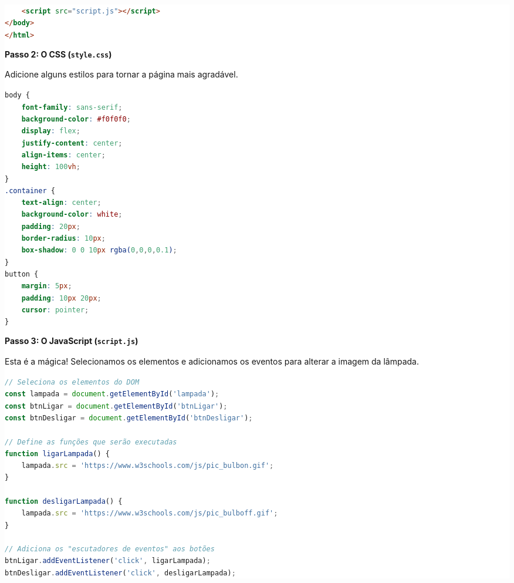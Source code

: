 ```html
    <script src="script.js"></script>
</body>
</html>
```

**Passo 2: O CSS (`style.css`)**

Adicione alguns estilos para tornar a página mais agradável.

```css
body {
    font-family: sans-serif;
    background-color: #f0f0f0;
    display: flex;
    justify-content: center;
    align-items: center;
    height: 100vh;
}
.container {
    text-align: center;
    background-color: white;
    padding: 20px;
    border-radius: 10px;
    box-shadow: 0 0 10px rgba(0,0,0,0.1);
}
button {
    margin: 5px;
    padding: 10px 20px;
    cursor: pointer;
}
```

**Passo 3: O JavaScript (`script.js`)**

Esta é a mágica! Selecionamos os elementos e adicionamos os eventos para alterar a imagem da lâmpada.

```javascript
// Seleciona os elementos do DOM
const lampada = document.getElementById('lampada');
const btnLigar = document.getElementById('btnLigar');
const btnDesligar = document.getElementById('btnDesligar');

// Define as funções que serão executadas
function ligarLampada() {
    lampada.src = 'https://www.w3schools.com/js/pic_bulbon.gif';
}

function desligarLampada() {
    lampada.src = 'https://www.w3schools.com/js/pic_bulboff.gif';
}

// Adiciona os "escutadores de eventos" aos botões
btnLigar.addEventListener('click', ligarLampada);
btnDesligar.addEventListener('click', desligarLampada);
```

